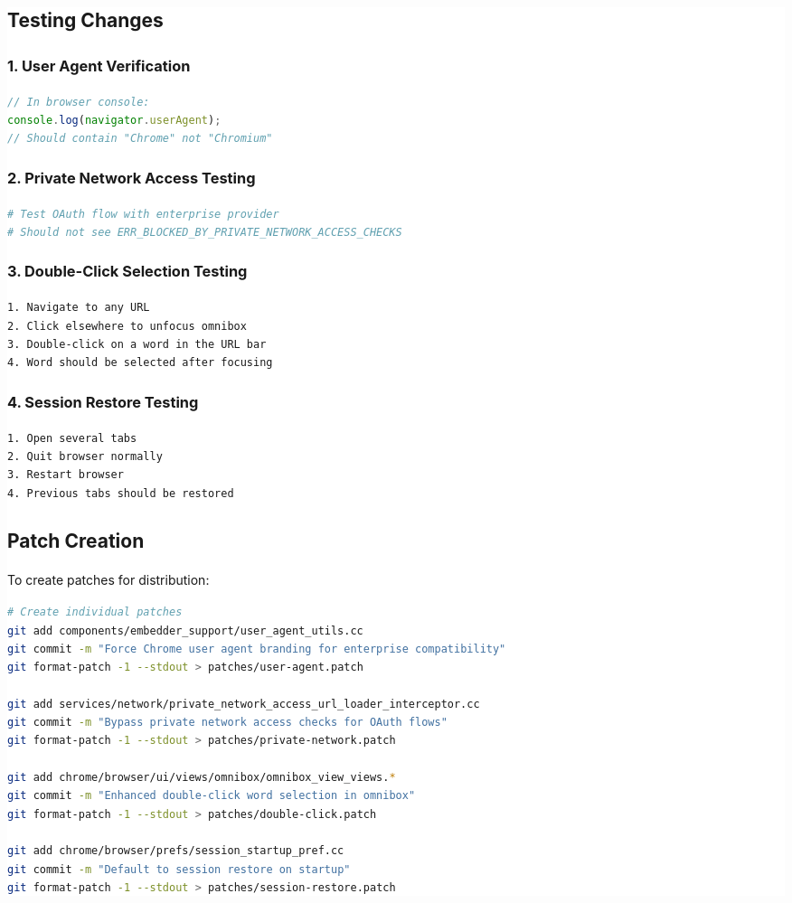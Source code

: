 ## Testing Changes

### 1. User Agent Verification
```javascript
// In browser console:
console.log(navigator.userAgent);
// Should contain "Chrome" not "Chromium"
```

### 2. Private Network Access Testing
```bash
# Test OAuth flow with enterprise provider
# Should not see ERR_BLOCKED_BY_PRIVATE_NETWORK_ACCESS_CHECKS
```

### 3. Double-Click Selection Testing
```
1. Navigate to any URL
2. Click elsewhere to unfocus omnibox  
3. Double-click on a word in the URL bar
4. Word should be selected after focusing
```

### 4. Session Restore Testing
```
1. Open several tabs
2. Quit browser normally
3. Restart browser
4. Previous tabs should be restored
```

## Patch Creation

To create patches for distribution:

```bash
# Create individual patches
git add components/embedder_support/user_agent_utils.cc
git commit -m "Force Chrome user agent branding for enterprise compatibility"
git format-patch -1 --stdout > patches/user-agent.patch

git add services/network/private_network_access_url_loader_interceptor.cc  
git commit -m "Bypass private network access checks for OAuth flows"
git format-patch -1 --stdout > patches/private-network.patch

git add chrome/browser/ui/views/omnibox/omnibox_view_views.*
git commit -m "Enhanced double-click word selection in omnibox"
git format-patch -1 --stdout > patches/double-click.patch

git add chrome/browser/prefs/session_startup_pref.cc
git commit -m "Default to session restore on startup"  
git format-patch -1 --stdout > patches/session-restore.patch
```
